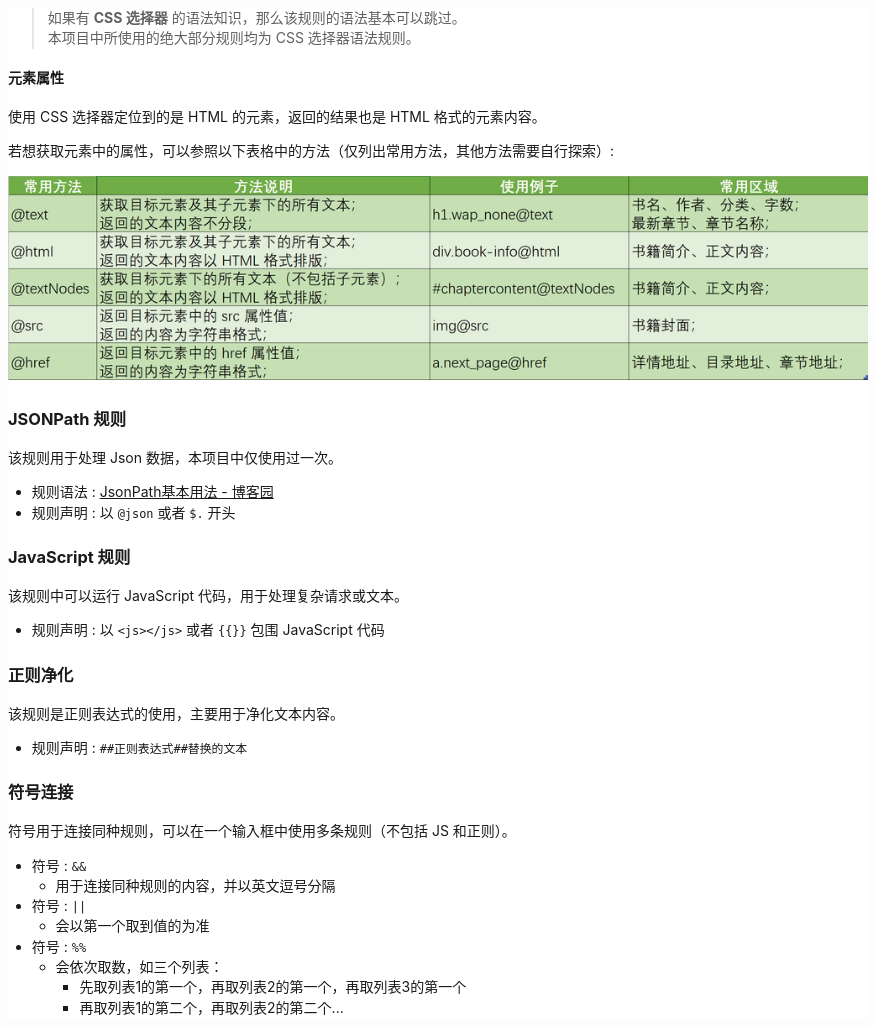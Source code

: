 > 如果有 **CSS 选择器** 的语法知识，那么该规则的语法基本可以跳过。  
> 本项目中所使用的绝大部分规则均为 CSS 选择器语法规则。  


#### 元素属性

使用 CSS 选择器定位到的是 HTML 的元素，返回的结果也是 HTML 格式的元素内容。  

若想获取元素中的属性，可以参照以下表格中的方法（仅列出常用方法，其他方法需要自行探索）:  

<img src="./images/Get-Element-Attribute.png">  


### JSONPath 规则

该规则用于处理 Json 数据，本项目中仅使用过一次。  

- 规则语法 : [JsonPath基本用法 - 博客园](https://www.cnblogs.com/youring2/p/10942728.html)  
- 规则声明 : 以 `@json` 或者 `$.` 开头  


### JavaScript 规则

该规则中可以运行 JavaScript 代码，用于处理复杂请求或文本。  

- 规则声明 : 以 `<js></js>` 或者 `{{}}` 包围 JavaScript 代码  


### 正则净化

该规则是正则表达式的使用，主要用于净化文本内容。  

- 规则声明 : `##正则表达式##替换的文本`  


### 符号连接

符号用于连接同种规则，可以在一个输入框中使用多条规则（不包括 JS 和正则）。  

- 符号 : `&&`  
    - 用于连接同种规则的内容，并以英文逗号分隔  
- 符号 : `||`  
    - 会以第一个取到值的为准  
- 符号 : `%%`  
    - 会依次取数，如三个列表：  
        - 先取列表1的第一个，再取列表2的第一个，再取列表3的第一个  
        - 再取列表1的第二个，再取列表2的第二个...  
